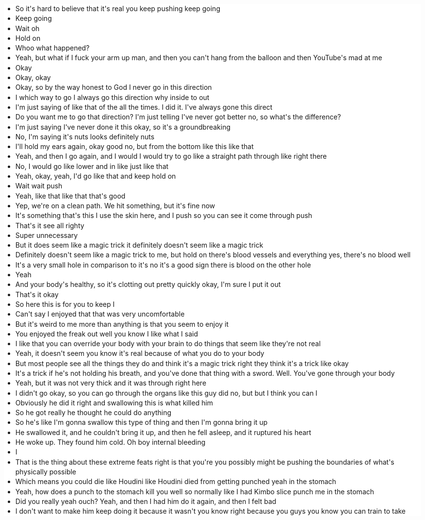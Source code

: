 *  So it's hard to believe that it's real you keep pushing keep going
*  Keep going
*  Wait oh
*  Hold on
*  Whoo what happened?
*  Yeah, but what if I fuck your arm up man, and then you can't hang from the balloon and then YouTube's mad at me
*  Okay
*  Okay, okay
*  Okay, so by the way honest to God I never go in this direction
*  I which way to go I always go this direction why inside to out
*  I'm just saying of like that of the all the times. I did it. I've always gone this direct
*  Do you want me to go that direction? I'm just telling I've never got better no, so what's the difference?
*  I'm just saying I've never done it this okay, so it's a groundbreaking
*  No, I'm saying it's nuts looks definitely nuts
*  I'll hold my ears again, okay good no, but from the bottom like this like that
*  Yeah, and then I go again, and I would I would try to go like a straight path through like right there
*  No, I would go like lower and in like just like that
*  Yeah, okay, yeah, I'd go like that and keep hold on
*  Wait wait push
*  Yeah, like that like that that's good
*  Yep, we're on a clean path. We hit something, but it's fine now
*  It's something that's this I use the skin here, and I push so you can see it come through push
*  That's it see all righty
*  Super unnecessary
*  But it does seem like a magic trick it definitely doesn't seem like a magic trick
*  Definitely doesn't seem like a magic trick to me, but hold on there's blood vessels and everything yes, there's no blood well
*  It's a very small hole in comparison to it's no it's a good sign there is blood on the other hole
*  Yeah
*  And your body's healthy, so it's clotting out pretty quickly okay, I'm sure I put it out
*  That's it okay
*  So here this is for you to keep I
*  Can't say I enjoyed that that was very uncomfortable
*  But it's weird to me more than anything is that you seem to enjoy it
*  You enjoyed the freak out well you know I like what I said
*  I like that you can override your body with your brain to do things that seem like they're not real
*  Yeah, it doesn't seem you know it's real because of what you do to your body
*  But most people see all the things they do and think it's a magic trick right they think it's a trick like okay
*  It's a trick if he's not holding his breath, and you've done that thing with a sword. Well. You've gone through your body
*  Yeah, but it was not very thick and it was through right here
*  I didn't go okay, so you can go through the organs like this guy did no, but but I think you can I
*  Obviously he did it right and swallowing this is what killed him
*  So he got really he thought he could do anything
*  So he's like I'm gonna swallow this type of thing and then I'm gonna bring it up
*  He swallowed it, and he couldn't bring it up, and then he fell asleep, and it ruptured his heart
*  He woke up. They found him cold. Oh boy internal bleeding
*  I
*  That is the thing about these extreme feats right is that you're you possibly might be pushing the boundaries of what's physically possible
*  Which means you could die like Houdini like Houdini died from getting punched yeah in the stomach
*  Yeah, how does a punch to the stomach kill you well so normally like I had Kimbo slice punch me in the stomach
*  Did you really yeah ouch? Yeah, and then I had him do it again, and then I felt bad
*  I don't want to make him keep doing it because it wasn't you know right because you guys you know you can train to take